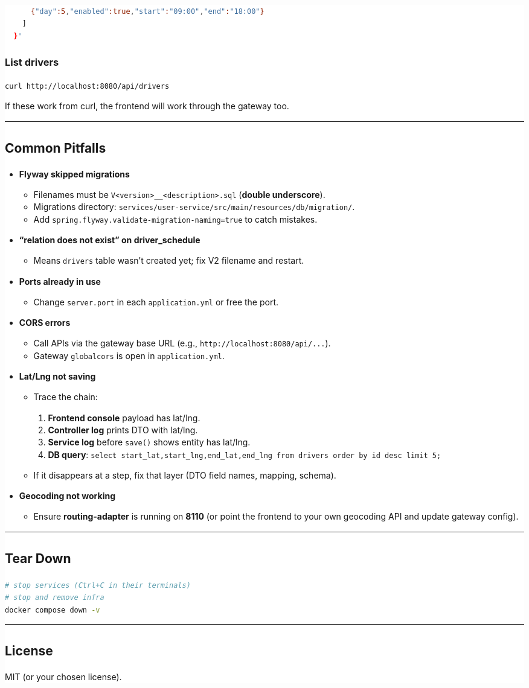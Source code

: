 ```bash
      {"day":5,"enabled":true,"start":"09:00","end":"18:00"}
    ]
  }'
```

### List drivers

```bash
curl http://localhost:8080/api/drivers
```

If these work from curl, the frontend will work through the gateway too.

---

## Common Pitfalls

* **Flyway skipped migrations**

  * Filenames must be `V<version>__<description>.sql` (**double underscore**).
  * Migrations directory: `services/user-service/src/main/resources/db/migration/`.
  * Add `spring.flyway.validate-migration-naming=true` to catch mistakes.

* **“relation does not exist” on driver_schedule**

  * Means `drivers` table wasn’t created yet; fix V2 filename and restart.

* **Ports already in use**

  * Change `server.port` in each `application.yml` or free the port.

* **CORS errors**

  * Call APIs via the gateway base URL (e.g., `http://localhost:8080/api/...`).
  * Gateway `globalcors` is open in `application.yml`.

* **Lat/Lng not saving**

  * Trace the chain:

    1. **Frontend console** payload has lat/lng.
    2. **Controller log** prints DTO with lat/lng.
    3. **Service log** before `save()` shows entity has lat/lng.
    4. **DB query**:
       `select start_lat,start_lng,end_lat,end_lng from drivers order by id desc limit 5;`
  * If it disappears at a step, fix that layer (DTO field names, mapping, schema).

* **Geocoding not working**

  * Ensure **routing-adapter** is running on **8110** (or point the frontend to your own geocoding API and update gateway config).

---

## Tear Down

```bash
# stop services (Ctrl+C in their terminals)
# stop and remove infra
docker compose down -v
```

---

## License

MIT (or your chosen license).

